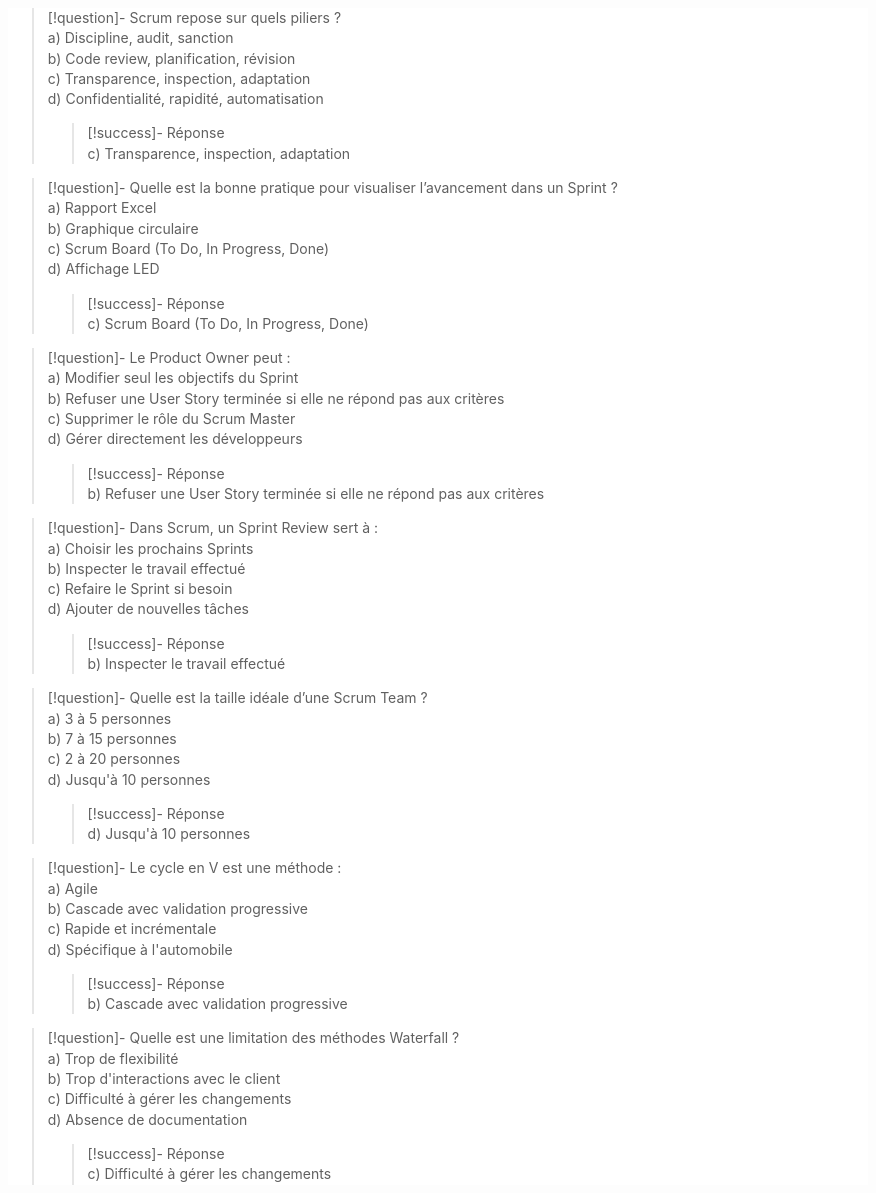 > [!question]- Scrum repose sur quels piliers ?  
> a) Discipline, audit, sanction  
> b) Code review, planification, révision  
> c) Transparence, inspection, adaptation  
> d) Confidentialité, rapidité, automatisation  
>> [!success]- Réponse  
>> c) Transparence, inspection, adaptation  
  
> [!question]- Quelle est la bonne pratique pour visualiser l’avancement dans un Sprint ?  
> a) Rapport Excel  
> b) Graphique circulaire  
> c) Scrum Board (To Do, In Progress, Done)  
> d) Affichage LED  
>> [!success]- Réponse  
>> c) Scrum Board (To Do, In Progress, Done)  
  
> [!question]- Le Product Owner peut :  
> a) Modifier seul les objectifs du Sprint  
> b) Refuser une User Story terminée si elle ne répond pas aux critères  
> c) Supprimer le rôle du Scrum Master  
> d) Gérer directement les développeurs  
>> [!success]- Réponse  
>> b) Refuser une User Story terminée si elle ne répond pas aux critères  
  
> [!question]- Dans Scrum, un Sprint Review sert à :  
> a) Choisir les prochains Sprints  
> b) Inspecter le travail effectué  
> c) Refaire le Sprint si besoin  
> d) Ajouter de nouvelles tâches  
>> [!success]- Réponse  
>> b) Inspecter le travail effectué  
  
> [!question]- Quelle est la taille idéale d’une Scrum Team ?  
> a) 3 à 5 personnes  
> b) 7 à 15 personnes  
> c) 2 à 20 personnes  
> d) Jusqu'à 10 personnes  
>> [!success]- Réponse  
>> d) Jusqu'à 10 personnes  
  
> [!question]- Le cycle en V est une méthode :  
> a) Agile  
> b) Cascade avec validation progressive  
> c) Rapide et incrémentale  
> d) Spécifique à l'automobile  
>> [!success]- Réponse  
>> b) Cascade avec validation progressive  
  
> [!question]- Quelle est une limitation des méthodes Waterfall ?  
> a) Trop de flexibilité  
> b) Trop d'interactions avec le client  
> c) Difficulté à gérer les changements  
> d) Absence de documentation  
>> [!success]- Réponse  
>> c) Difficulté à gérer les changements  
  